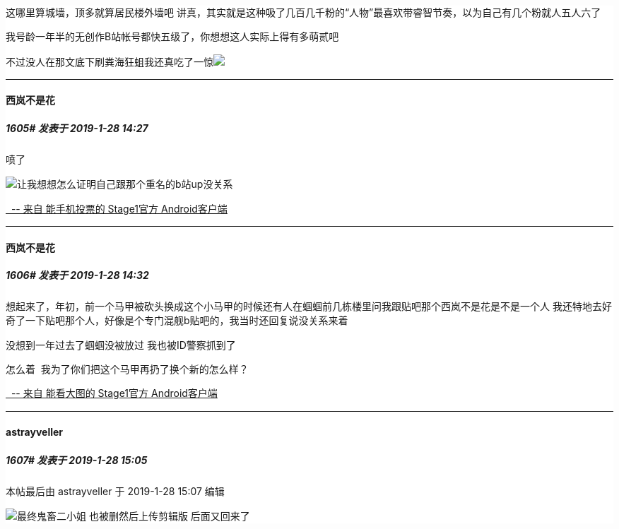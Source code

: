 这哪里算城墙，顶多就算居民楼外墙吧</blockquote>
讲真，其实就是这种吸了几百几千粉的“人物”最喜欢带睿智节奏，以为自己有几个粉就人五人六了

我号龄一年半的无创作B站帐号都快五级了，你想想这人实际上得有多萌贰吧

不过没人在那文底下刷粪海狂蛆我还真吃了一惊<img src="https://static.saraba1st.com/image/smiley/face2017/217.gif" referrerpolicy="no-referrer">








-----

####  西岚不是花  
##### 1605#       发表于 2019-1-28 14:27




喷了

<img src="https://static.saraba1st.com/image/smiley/face2017/068.png" referrerpolicy="no-referrer">让我想想怎么证明自己跟那个重名的b站up没关系

[  -- 来自 能手机投票的 Stage1官方 Android客户端](https://www.coolapk.com/apk/140634)







-----

####  西岚不是花  
##### 1606#       发表于 2019-1-28 14:32




想起来了，年初，前一个马甲被砍头换成这个小马甲的时候还有人在蝈蝈前几栋楼里问我跟贴吧那个西岚不是花是不是一个人
我还特地去好奇了一下贴吧那个人，好像是个专门混舰b贴吧的，我当时还回复说没关系来着

没想到一年过去了蝈蝈没被放过 我也被ID警察抓到了

怎么着  我为了你们把这个马甲再扔了换个新的怎么样？

[  -- 来自 能看大图的 Stage1官方 Android客户端](https://www.coolapk.com/apk/140634)







-----

####  astrayveller  
##### 1607#       发表于 2019-1-28 15:05



 本帖最后由 astrayveller 于 2019-1-28 15:07 编辑 

<img src="https://static.saraba1st.com/image/smiley/face2017/001.png" referrerpolicy="no-referrer">最终鬼畜二小姐 也被删然后上传剪辑版 后面又回来了
